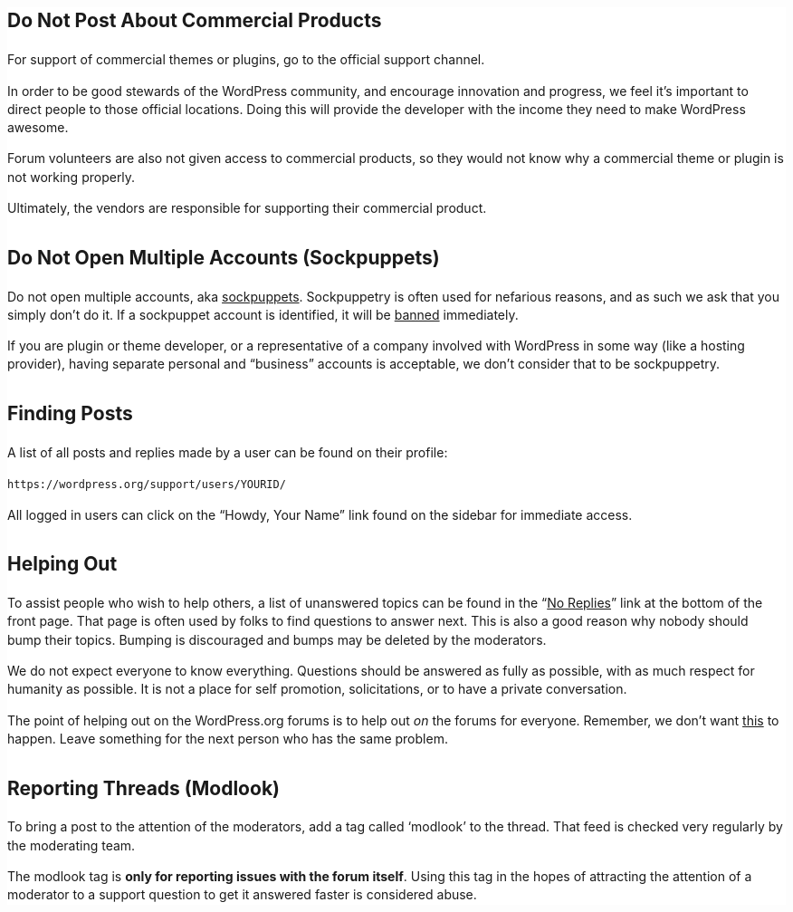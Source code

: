 ## Do Not Post About Commercial Products

For support of commercial themes or plugins, go to the official support channel.

In order to be good stewards of the WordPress community, and encourage innovation and progress, we feel it’s important to direct people to those official locations. Doing this will provide the developer with the income they need to make WordPress awesome.

Forum volunteers are also not given access to commercial products, so they would not know why a commercial theme or plugin is not working properly.

Ultimately, the vendors are responsible for supporting their commercial product.

## Do Not Open Multiple Accounts (Sockpuppets)

Do not open multiple accounts, aka [sockpuppets](https://en.wikipedia.org/wiki/Sockpuppet_(Internet)). Sockpuppetry is often used for nefarious reasons, and as such we ask that you simply don’t do it. If a sockpuppet account is identified, it will be [banned](https://make.wordpress.org/support/handbook/forum-welcome/#being-mod-watched-or-banned) immediately.

If you are plugin or theme developer, or a representative of a company involved with WordPress in some way (like a hosting provider), having separate personal and “business” accounts is acceptable, we don’t consider that to be sockpuppetry.

## Finding Posts

A list of all posts and replies made by a user can be found on their profile:

`https://wordpress.org/support/users/YOURID/`

All logged in users can click on the “Howdy, Your Name” link found on the sidebar for immediate access.

## Helping Out

To assist people who wish to help others, a list of unanswered topics can be found in the “[No Replies](https://wordpress.org/support/view/no-replies)” link at the bottom of the front page. That page is often used by folks to find questions to answer next. This is also a good reason why nobody should bump their topics. Bumping is discouraged and bumps may be deleted by the moderators.

We do not expect everyone to know everything. Questions should be answered as fully as possible, with as much respect for humanity as possible. It is not a place for self promotion, solicitations, or to have a private conversation.

The point of helping out on the WordPress.org forums is to help out _on_ the forums for everyone. Remember, we don’t want [this](http://xkcd.com/979/) to happen. Leave something for the next person who has the same problem.

## Reporting Threads (Modlook)

To bring a post to the attention of the moderators, add a tag called ‘modlook’ to the thread. That feed is checked very regularly by the moderating team.

The modlook tag is **only for reporting issues with the forum itself**. Using this tag in the hopes of attracting the attention of a moderator to a support question to get it answered faster is considered abuse.
